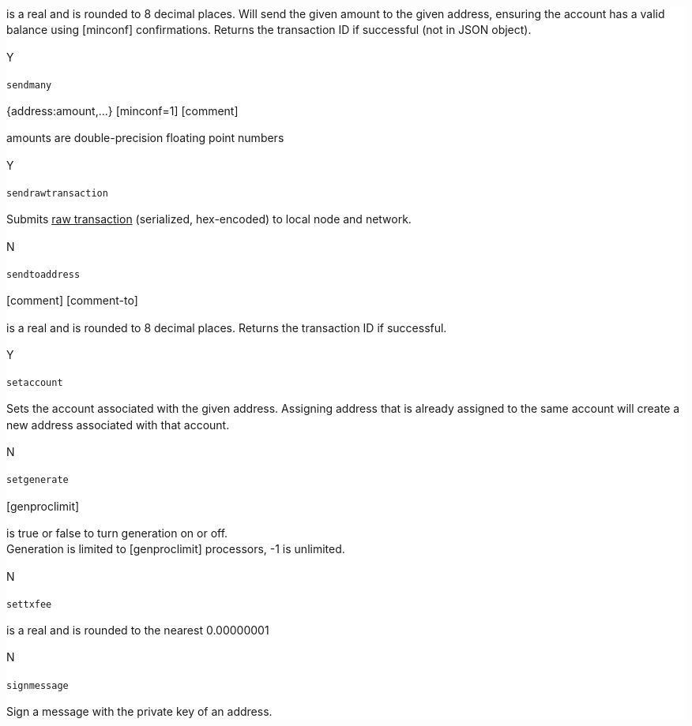 <amount> is a real and is rounded to 8 decimal places. Will send the given amount to the given address, ensuring the account has a valid balance using \[minconf\] confirmations. Returns the transaction ID if successful (not in JSON object).

Y

`sendmany`

<fromaccount> {address:amount,...} \[minconf=1\] \[comment\]

amounts are double-precision floating point numbers

Y

`sendrawtransaction`

<hexstring>

Submits [raw transaction](/wiki/Raw_Transactions "Raw Transactions") (serialized, hex-encoded) to local node and network.

N

`sendtoaddress`

<scashaddress> <amount> \[comment\] \[comment-to\]

<amount> is a real and is rounded to 8 decimal places. Returns the transaction ID <txid> if successful.

Y

`setaccount`

<scashaddress> <account>

Sets the account associated with the given address. Assigning address that is already assigned to the same account will create a new address associated with that account.

N

`setgenerate`

<generate> \[genproclimit\]

<generate> is true or false to turn generation on or off.  
Generation is limited to \[genproclimit\] processors, -1 is unlimited.

N

`settxfee`

<amount>

<amount> is a real and is rounded to the nearest 0.00000001

N

`signmessage`

<scashaddress> <message>

Sign a message with the private key of an address.
